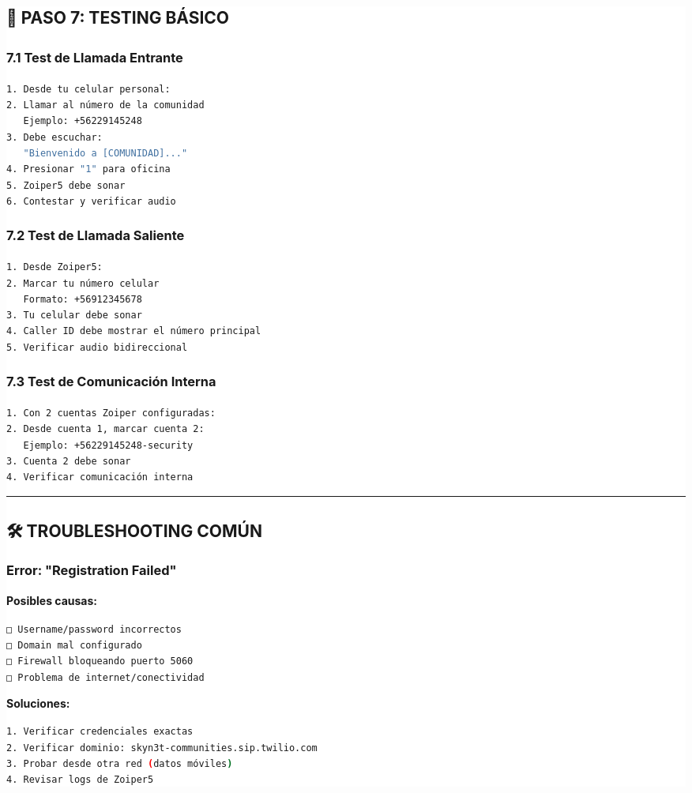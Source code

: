 
## 🧪 PASO 7: TESTING BÁSICO

### 7.1 Test de Llamada Entrante

```bash
1. Desde tu celular personal:
2. Llamar al número de la comunidad
   Ejemplo: +56229145248
3. Debe escuchar:
   "Bienvenido a [COMUNIDAD]..."
4. Presionar "1" para oficina
5. Zoiper5 debe sonar
6. Contestar y verificar audio
```

### 7.2 Test de Llamada Saliente

```bash
1. Desde Zoiper5:
2. Marcar tu número celular
   Formato: +56912345678
3. Tu celular debe sonar
4. Caller ID debe mostrar el número principal
5. Verificar audio bidireccional
```

### 7.3 Test de Comunicación Interna

```bash
1. Con 2 cuentas Zoiper configuradas:
2. Desde cuenta 1, marcar cuenta 2:
   Ejemplo: +56229145248-security
3. Cuenta 2 debe sonar
4. Verificar comunicación interna
```

---

## 🛠️ TROUBLESHOOTING COMÚN

### Error: "Registration Failed"

**Posibles causas:**
```bash
□ Username/password incorrectos
□ Domain mal configurado  
□ Firewall bloqueando puerto 5060
□ Problema de internet/conectividad
```

**Soluciones:**
```bash
1. Verificar credenciales exactas
2. Verificar dominio: skyn3t-communities.sip.twilio.com
3. Probar desde otra red (datos móviles)
4. Revisar logs de Zoiper5
```
